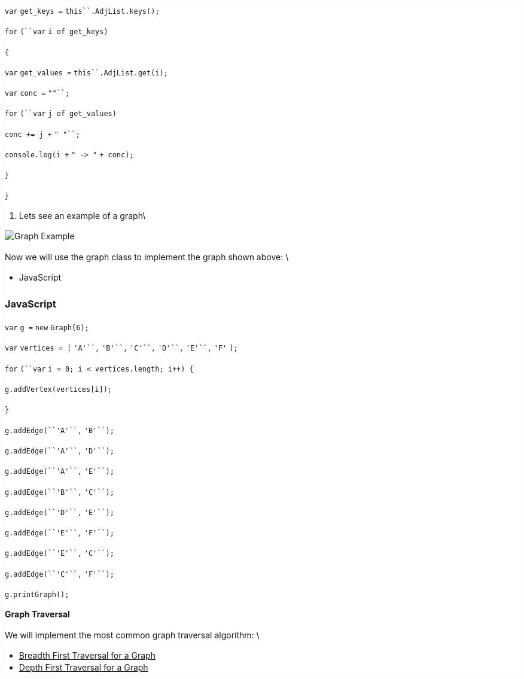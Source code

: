 `var` `get_keys =` ` this``.AdjList.keys(); `

`for` ` (``var ` `i of get_keys)`

`{`

`var` `get_values =` ` this``.AdjList.get(i); `

`var` `conc =` ` ""``; `

`for` ` (``var ` `j of get_values)`

`conc += j +` ` " "``; `

`console.log(i +` `" -> "` `+ conc);`

`}`

`}`

1. Lets see an example of a graph\

![Graph Example](https://media.geeksforgeeks.org/wp-content/uploads/Undirected-Graph-6-nodes.png)

Now we will use the graph class to implement the graph shown above: \

- JavaScript

### JavaScript

`var` `g =` `new` `Graph(6);`

`var` `vertices = [` ` 'A'``, ` ` 'B'``, ` ` 'C'``, ` ` 'D'``, ` ` 'E'``, ` `'F'` `];`

`for` ` (``var ` `i = 0; i < vertices.length; i++) {`

`g.addVertex(vertices[i]);`

`}`

` g.addEdge(``'A'``, ` ` 'B'``); `

` g.addEdge(``'A'``, ` ` 'D'``); `

` g.addEdge(``'A'``, ` ` 'E'``); `

` g.addEdge(``'B'``, ` ` 'C'``); `

` g.addEdge(``'D'``, ` ` 'E'``); `

` g.addEdge(``'E'``, ` ` 'F'``); `

` g.addEdge(``'E'``, ` ` 'C'``); `

` g.addEdge(``'C'``, ` ` 'F'``); `

`g.printGraph();`

**Graph Traversal**

We will implement the most common graph traversal algorithm: \

- [Breadth First Traversal for a Graph](https://www.geeksforgeeks.org/breadth-first-traversal-for-a-graph/)
- [Depth First Traversal for a Graph](https://www.geeksforgeeks.org/depth-first-traversal-for-a-graph/)
